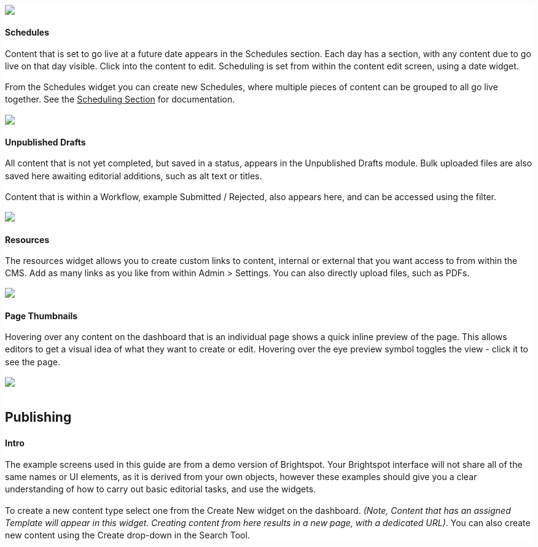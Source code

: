 ![](http://docs.brightspot.s3.amazonaws.com/bulk_widget_2.1.png)


**Schedules**

Content that is set to go live at a future date appears in the Schedules section. Each day has a section, with any content due to go live on that day visible. Click into the content to edit. Scheduling is set from within the content edit screen, using a date widget.

From the Schedules widget you can create new Schedules, where multiple pieces of content can be grouped to all go live together. See the [Scheduling Section](editorial-guide.html#bulk-scheduling) for documentation.

![](http://docs.brightspot.s3.amazonaws.com/sch_widget_dash.png)


**Unpublished Drafts**

All content that is not yet completed, but saved in a status, appears in the Unpublished Drafts module. Bulk uploaded files are also saved here awaiting editorial additions, such as alt text or titles.

Content that is within a Workflow, example Submitted / Rejected, also appears here, and can be accessed using the filter.

![](http://docs.brightspot.s3.amazonaws.com/draft_widget_2.1.png)


**Resources**

The resources widget allows you to create custom links to content, internal or external that you want access to from within the CMS. Add as many links as you like from within Admin > Settings. You can also directly upload files, such as PDFs.

![](http://docs.brightspot.s3.amazonaws.com/resource_widget_2.1.png)


**Page Thumbnails**

Hovering over any content on the dashboard that is an individual page shows a quick inline preview of the page. This allows editors to get a visual idea of what they want to create or edit. Hovering over the eye preview symbol toggles the view - click it to see the page.

![](http://docs.brightspot.s3.amazonaws.com/thumb_preview_2.1.png)



## Publishing

**Intro**

The example screens used in this guide are from a demo version of Brightspot. Your Brightspot interface will not share all of the same names or UI elements, as it is derived from your own objects, however these examples should give you a clear understanding of how to carry out basic editorial tasks, and use the widgets.

To create a new content type select one from the Create New widget on the dashboard. *(Note, Content that has an assigned Template will appear in this widget. Creating content from here results in a new page, with a dedicated URL)*. You can also create new content using the Create drop-down in the Search Tool.
